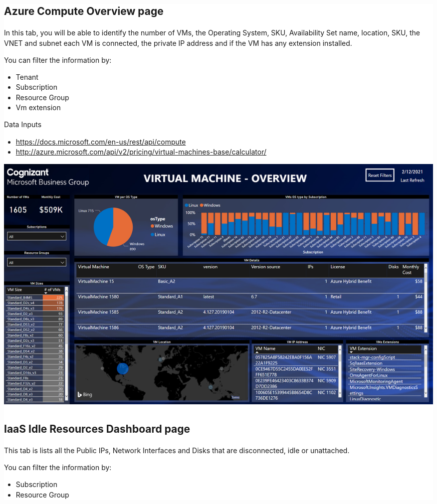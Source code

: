 
## Azure Compute Overview page

In this tab, you will be able to identify the number of VMs, the Operating System, SKU, Availability Set name, location, SKU, the VNET and subnet each VM is connected, the private IP address and if the VM has any extension installed.

You can filter the information by:

- Tenant
- Subscription
- Resource Group
- Vm extension

Data Inputs
- https://docs.microsoft.com/en-us/rest/api/compute
- http://azure.microsoft.com/api/v2/pricing/virtual-machines-base/calculator/

![azurecompute](/images/Compute.png)


## IaaS Idle Resources Dashboard page

This tab is lists all the Public IPs, Network Interfaces and Disks that are disconnected, idle or unattached.

You can filter the information by:

- Subscription
- Resource Group
